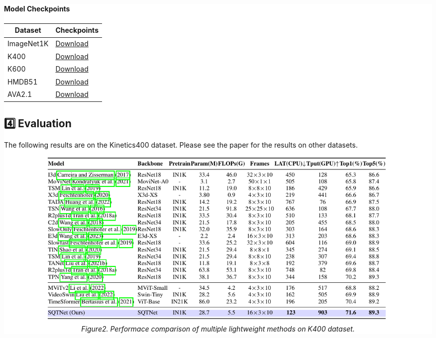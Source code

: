 #### Model Checkpoints

| Dataset  | Checkpoints |
|----------|-------|
|ImageNet1K| [Download](https://github.com/xinghaochen/SqueezeTime/releases/download/ckpts/SqueezeTime_in1k_pretrain.pth)|
|K400   | [Download](https://github.com/xinghaochen/SqueezeTime/releases/download/ckpts/SqueezeTime_K400_71.64.pth) |
|K600      | [Download](https://github.com/xinghaochen/SqueezeTime/releases/download/ckpts/SqueezeTime_K600_76.06.pth)| 
|HMDB51| [Download](https://github.com/xinghaochen/SqueezeTime/releases/download/ckpts/SqueezeTime_HMDB51_65.56.pth) |
|AVA2.1     | [Download](https://github.com/xinghaochen/SqueezeTime/releases/download/ckpts/SqueezeTime-AVA2.1.pth)| 

## 4️⃣ Evaluation
The following results are on the Kinetics400 dataset. Please see the paper for the results on other datasets.
<p align="center">
    <img src="figure/k400cut.PNG" width="80%"/> <br />
 <em> 
    Figure2. Performace comparison of multiple lightweight methods on K400 dataset.
    </em>
</p>
<p align="center">